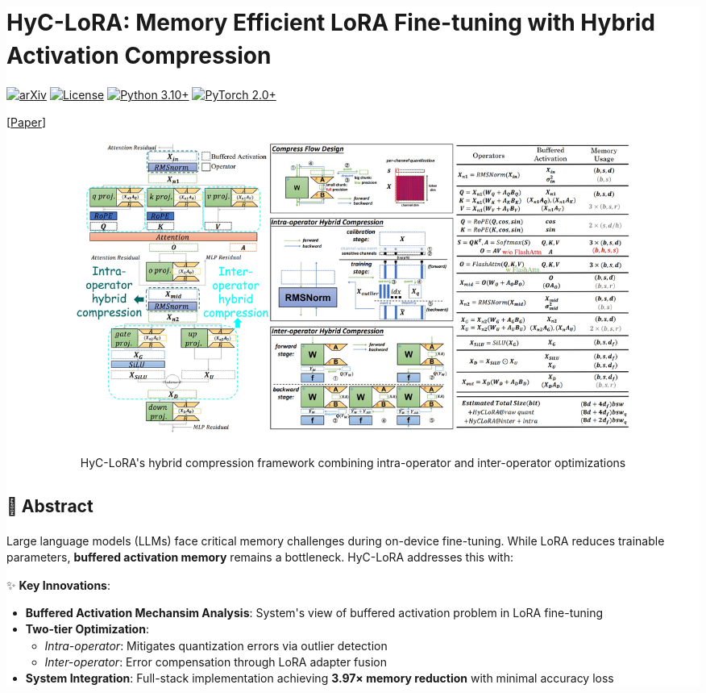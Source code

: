 # HyC-LoRA: Memory Efficient LoRA Fine-tuning with Hybrid Activation Compression

[![arXiv](https://img.shields.io/badge/arXiv-Paper-<COLOR>.svg)](./paper.pdf)
[![License](https://img.shields.io/badge/License-Apache_2.0-blue.svg)](https://opensource.org/licenses/Apache-2.0)
[![Python 3.10+](https://img.shields.io/badge/Python-3.10%2B-blue.svg)](https://www.python.org/downloads/)
[![PyTorch 2.0+](https://img.shields.io/badge/PyTorch-2.0%2B-red.svg)](https://pytorch.org/)

[[Paper](./paper.pdf)]

<div align="center">
  <img src="figures/main-intra-inter.jpg" width="80%" alt="HyC-LoRA Framework Overview">
  <p>HyC-LoRA's hybrid compression framework combining intra-operator and inter-operator optimizations</p>
</div>

## 📖 Abstract

Large language models (LLMs) face critical memory challenges during on-device fine-tuning. While LoRA reduces trainable parameters, **buffered activation memory** remains a bottleneck. HyC-LoRA addresses this with:

✨ **Key Innovations**:
- **Buffered Activation Mechansim Analysis**: System's view of buffered activation problem in LoRA fine-tuning
- **Two-tier Optimization**:
  - *Intra-operator*: Mitigates quantization errors via outlier detection
  - *Inter-operator*: Error compensation through LoRA adapter fusion
- **System Integration**: Full-stack implementation achieving **3.97× memory reduction** with minimal accuracy loss
